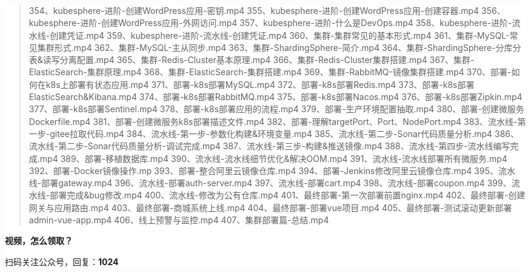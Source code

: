 > 354、kubesphere-进阶-创建WordPress应用-密钥.mp4
> 355、kubesphere-进阶-创建WordPress应用-创建容器.mp4
> 356、kubesphere-进阶-创建WordPress应用-外网访问.mp4
> 357、kubesphere-进阶-什么是DevOps.mp4
> 358、kubesphere-进阶-流水线-创建凭证.mp4
> 359、kubesphere-进阶-流水线-创建凭证.mp4
> 360、集群-集群常见的基本形式.mp4
> 361、集群-MySQL-常见集群形式.mp4
> 362、集群-MySQL-主从同步.mp4
> 363、集群-ShardingSphere-简介.mp4
> 364、集群-ShardingSphere-分库分表&读写分离配置.mp4
> 365、集群-Redis-Cluster基本原理.mp4
> 366、集群-Redis-Cluster集群搭建.mp4
> 367、集群-ElasticSearch-集群原理.mp4
> 368、集群-ElasticSearch-集群搭建.mp4
> 369、集群-RabbitMQ-镜像集群搭建.mp4
> 370、部署-如何在k8s上部署有状态应用.mp4
> 371、部署-k8s部署MySQL.mp4
> 372、部署-k8s部署Redis.mp4
> 373、部署-k8s部署ElasticSearch&Kibana.mp4
> 374、部署-k8s部署RabbitMQ.mp4
> 375、部署-k8s部署Nacos.mp4
> 376、部署-k8s部署Zipkin.mp4
> 377、部署-k8s部署Sentinel.mp4
> 378、部署-k8s部署应用的流程.mp4
> 379、部署-生产环境配置抽取.mp4
> 380、部署-创建微服务Dockerfile.mp4
> 381、部署-创建微服务k8s部署描述文件.mp4
> 382、部署-理解targetPort、Port、NodePort.mp4
> 383、流水线-第一步-gitee拉取代码.mp4
> 384、流水线-第一步-参数化构建&环境变量.mp4
> 385、流水线-第二步-Sonar代码质量分析.mp4
> 386、流水线-第二步-Sonar代码质量分析-调试完成.mp4
> 387、流水线-第三步-构建&推送镜像.mp4
> 388、流水线-第四步-流水线编写完成.mp4
> 389、部署-移植数据库.mp4
> 390、流水线-流水线细节优化&解决OOM.mp4
> 391、流水线-流水线部署所有微服务.mp4
> 392、部署-Docker镜像操作.mp
> 393、部署-整合阿里云镜像仓库.mp4
> 394、部署-Jenkins修改阿里云镜像仓库.mp4
> 395、流水线-部署gateway.mp4
> 396、流水线-部署auth-server.mp4
> 397、流水线-部署cart.mp4
> 398、流水线-部署coupon.mp4
> 399、流水线-部署完成&bug修改.mp4
> 400、流水线-修改为公有仓库.mp4
> 401、最终部署-第一次部署前置nginx.mp4
> 402、最终部署-创建网关与应用路由.mp4
> 403、最终部署-商城系统上线.mp4
> 404、最终部署-部署vue项目.mp4
> 405、最终部署-测试滚动更新部署admin-vue-app.mp4
> 406、线上预警与监控.mp4
> 407、集群部署篇-总结.mp4

**视频，怎么领取？**

扫码关注公众号，回复：**1024**









